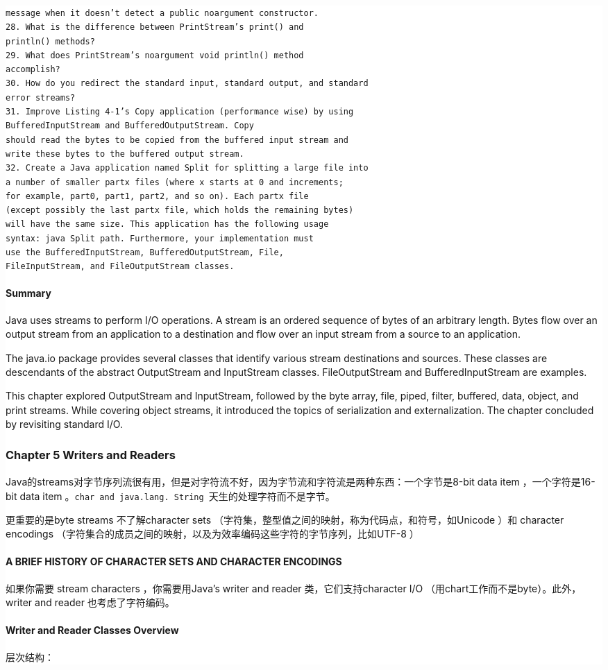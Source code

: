 ```
message when it doesn’t detect a public noargument constructor.
28. What is the difference between PrintStream’s print() and
println() methods?
29. What does PrintStream’s noargument void println() method
accomplish?
30. How do you redirect the standard input, standard output, and standard
error streams?
31. Improve Listing 4-1’s Copy application (performance wise) by using
BufferedInputStream and BufferedOutputStream. Copy
should read the bytes to be copied from the buffered input stream and
write these bytes to the buffered output stream.
32. Create a Java application named Split for splitting a large file into
a number of smaller partx files (where x starts at 0 and increments;
for example, part0, part1, part2, and so on). Each partx file
(except possibly the last partx file, which holds the remaining bytes)
will have the same size. This application has the following usage
syntax: java Split path. Furthermore, your implementation must
use the BufferedInputStream, BufferedOutputStream, File,
FileInputStream, and FileOutputStream classes.
```

#### Summary 

Java uses streams to perform I/O operations. A stream is an ordered sequence of bytes of an arbitrary length. Bytes flow over an output stream from an application to a destination and flow over an input stream from a source to an application. 

The java.io package provides several classes that identify various stream destinations and sources. These classes are descendants of the abstract OutputStream and InputStream classes. FileOutputStream and BufferedInputStream are examples. 

This chapter explored OutputStream and InputStream, followed by the byte array, file, piped, filter, buffered, data, object, and print streams. While covering object streams, it introduced the topics of serialization and externalization. The chapter concluded by revisiting standard I/O. 

### Chapter 5 Writers and Readers 

Java的streams对字节序列流很有用，但是对字符流不好，因为字节流和字符流是两种东西：一个字节是8-bit data item ，一个字符是16-bit data item 。`char and java.lang. String `天生的处理字符而不是字节。

更重要的是byte streams 不了解character sets （字符集，整型值之间的映射，称为代码点，和符号，如Unicode ）和 character encodings （字符集合的成员之间的映射，以及为效率编码这些字符的字节序列，比如UTF-8 ）

#### A BRIEF HISTORY OF CHARACTER SETS AND CHARACTER ENCODINGS 

如果你需要 stream characters ，你需要用Java’s writer and reader 类，它们支持character I/O （用chart工作而不是byte）。此外， writer and reader 也考虑了字符编码。

#### Writer and Reader Classes Overview 

层次结构：
